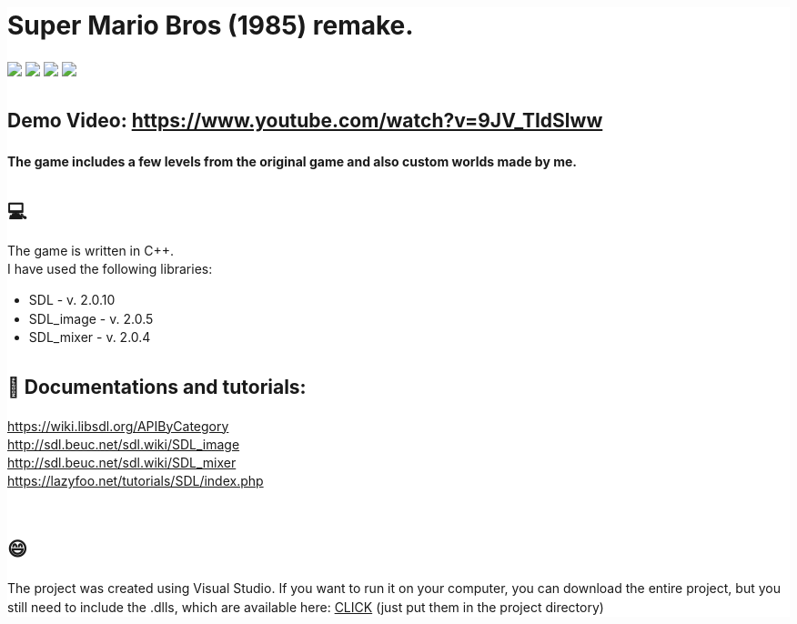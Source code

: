 # Super Mario Bros (1985) remake.

<img src="https://user-images.githubusercontent.com/38257808/104491369-6f13e500-55d2-11eb-9a35-cbfc8e3ab9d9.png" width="45%"></img> <img src="https://user-images.githubusercontent.com/38257808/104491409-7e932e00-55d2-11eb-9d73-3a5c2088624b.png" width="45%"></img> <img src="https://user-images.githubusercontent.com/38257808/104491422-80f58800-55d2-11eb-8761-47ed89ca6cc3.png" width="45%"></img> <img src="https://user-images.githubusercontent.com/38257808/104491432-84890f00-55d2-11eb-97c8-f0851155c01f.png" width="45%"></img> 

## Demo Video: https://www.youtube.com/watch?v=9JV_TIdSlww

#### The game includes a few levels from the original game and also custom worlds made by me.

## :computer:
The game is written in C++. <br>
I have used the following libraries:
- SDL 	     - v. 2.0.10
- SDL_image  - v. 2.0.5
- SDL_mixer  - v. 2.0.4

## :page_facing_up:  Documentations and tutorials:

https://wiki.libsdl.org/APIByCategory   
http://sdl.beuc.net/sdl.wiki/SDL_image  
http://sdl.beuc.net/sdl.wiki/SDL_mixer  
https://lazyfoo.net/tutorials/SDL/index.php  
<br>

## :smile:
The project was created using Visual Studio. If you want to run it on your computer, you can download the entire project, but you still need to include the .dlls, which are available here: [CLICK](https://drive.google.com/file/d/1wNKuMXmueXCW2ii4iY9Wau7lYxK2RQp4/view?usp=sharing "CLICK")
(just put them in the project directory)

